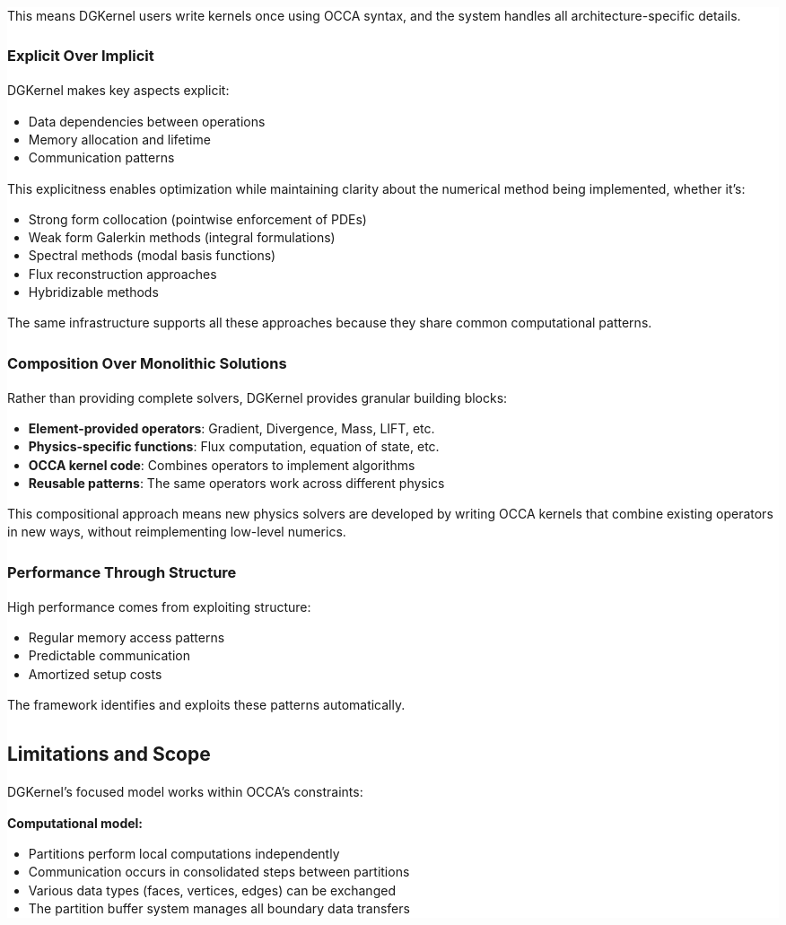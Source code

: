 This means DGKernel users write kernels once using OCCA syntax, and the system handles all architecture-specific details.

### Explicit Over Implicit

DGKernel makes key aspects explicit:

- Data dependencies between operations
- Memory allocation and lifetime
- Communication patterns

This explicitness enables optimization while maintaining clarity about the numerical method being implemented, whether it’s:

- Strong form collocation (pointwise enforcement of PDEs)
- Weak form Galerkin methods (integral formulations)
- Spectral methods (modal basis functions)
- Flux reconstruction approaches
- Hybridizable methods

The same infrastructure supports all these approaches because they share common computational patterns.

### Composition Over Monolithic Solutions

Rather than providing complete solvers, DGKernel provides granular building blocks:

- **Element-provided operators**: Gradient, Divergence, Mass, LIFT, etc.
- **Physics-specific functions**: Flux computation, equation of state, etc.
- **OCCA kernel code**: Combines operators to implement algorithms
- **Reusable patterns**: The same operators work across different physics

This compositional approach means new physics solvers are developed by writing OCCA kernels that combine existing operators in new ways, without reimplementing low-level numerics.

### Performance Through Structure

High performance comes from exploiting structure:

- Regular memory access patterns
- Predictable communication
- Amortized setup costs

The framework identifies and exploits these patterns automatically.

## Limitations and Scope

DGKernel’s focused model works within OCCA’s constraints:

**Computational model:**

- Partitions perform local computations independently
- Communication occurs in consolidated steps between partitions
- Various data types (faces, vertices, edges) can be exchanged
- The partition buffer system manages all boundary data transfers
